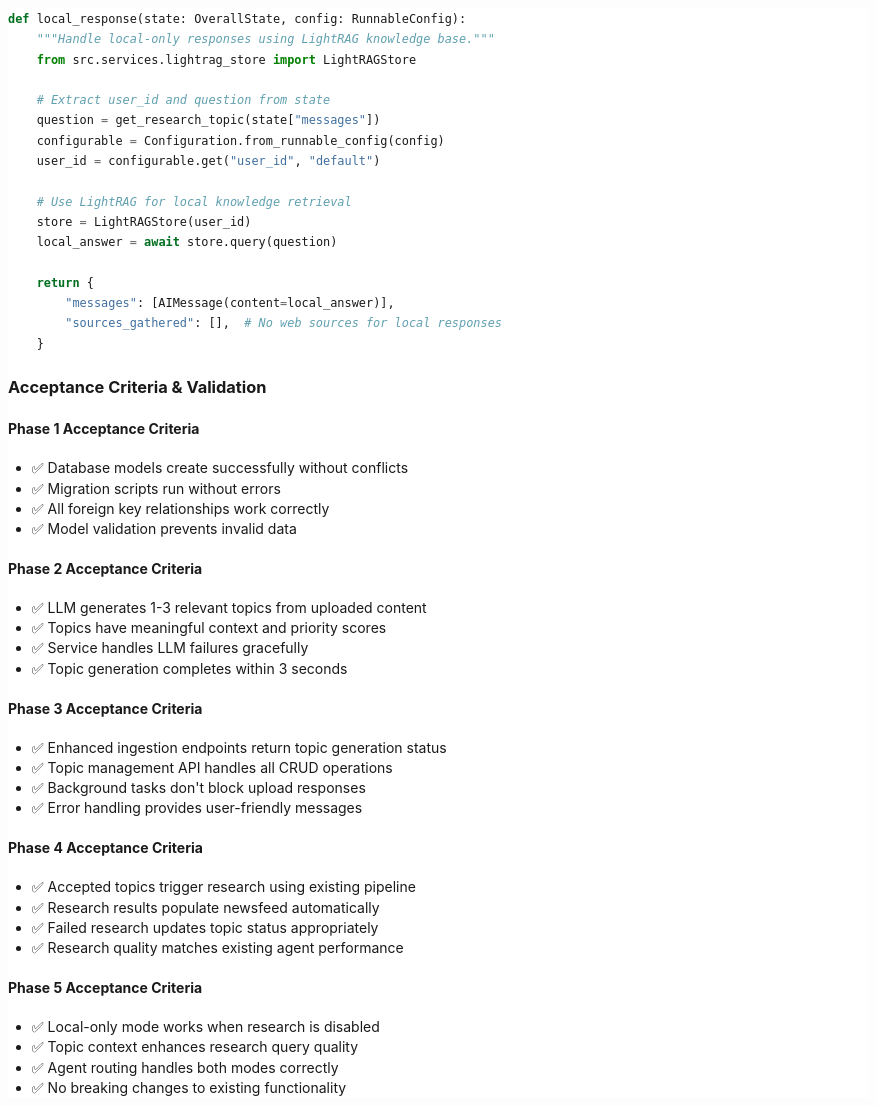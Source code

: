 ```python
def local_response(state: OverallState, config: RunnableConfig):
    """Handle local-only responses using LightRAG knowledge base."""
    from src.services.lightrag_store import LightRAGStore
    
    # Extract user_id and question from state
    question = get_research_topic(state["messages"])
    configurable = Configuration.from_runnable_config(config)
    user_id = configurable.get("user_id", "default")
    
    # Use LightRAG for local knowledge retrieval
    store = LightRAGStore(user_id)
    local_answer = await store.query(question)
    
    return {
        "messages": [AIMessage(content=local_answer)],
        "sources_gathered": [],  # No web sources for local responses
    }
```

### Acceptance Criteria & Validation

#### Phase 1 Acceptance Criteria
- ✅ Database models create successfully without conflicts
- ✅ Migration scripts run without errors
- ✅ All foreign key relationships work correctly
- ✅ Model validation prevents invalid data

#### Phase 2 Acceptance Criteria
- ✅ LLM generates 1-3 relevant topics from uploaded content
- ✅ Topics have meaningful context and priority scores
- ✅ Service handles LLM failures gracefully
- ✅ Topic generation completes within 3 seconds

#### Phase 3 Acceptance Criteria
- ✅ Enhanced ingestion endpoints return topic generation status
- ✅ Topic management API handles all CRUD operations
- ✅ Background tasks don't block upload responses
- ✅ Error handling provides user-friendly messages

#### Phase 4 Acceptance Criteria
- ✅ Accepted topics trigger research using existing pipeline
- ✅ Research results populate newsfeed automatically
- ✅ Failed research updates topic status appropriately
- ✅ Research quality matches existing agent performance

#### Phase 5 Acceptance Criteria
- ✅ Local-only mode works when research is disabled
- ✅ Topic context enhances research query quality
- ✅ Agent routing handles both modes correctly
- ✅ No breaking changes to existing functionality
